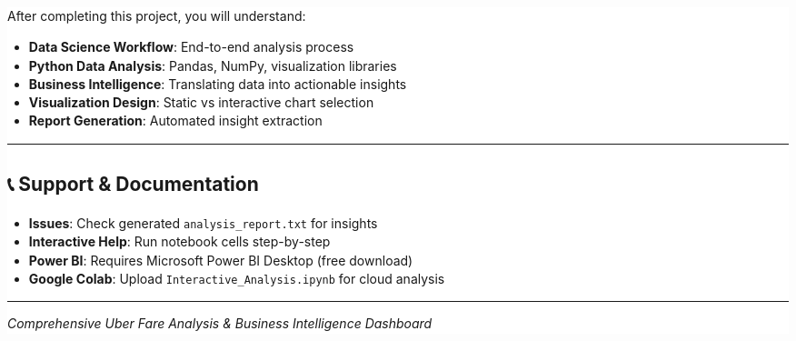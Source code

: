 After completing this project, you will understand:
- **Data Science Workflow**: End-to-end analysis process
- **Python Data Analysis**: Pandas, NumPy, visualization libraries
- **Business Intelligence**: Translating data into actionable insights
- **Visualization Design**: Static vs interactive chart selection
- **Report Generation**: Automated insight extraction

---

## 📞 **Support & Documentation**

- **Issues**: Check generated `analysis_report.txt` for insights
- **Interactive Help**: Run notebook cells step-by-step
- **Power BI**: Requires Microsoft Power BI Desktop (free download)
- **Google Colab**: Upload `Interactive_Analysis.ipynb` for cloud analysis

---

*Comprehensive Uber Fare Analysis & Business Intelligence Dashboard*
